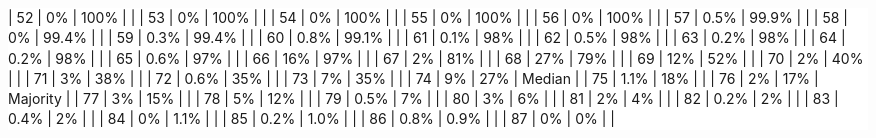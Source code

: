 | 52 | 0% | 100% |  |
| 53 | 0% | 100% |  |
| 54 | 0% | 100% |  |
| 55 | 0% | 100% |  |
| 56 | 0% | 100% |  |
| 57 | 0.5% | 99.9% |  |
| 58 | 0% | 99.4% |  |
| 59 | 0.3% | 99.4% |  |
| 60 | 0.8% | 99.1% |  |
| 61 | 0.1% | 98% |  |
| 62 | 0.5% | 98% |  |
| 63 | 0.2% | 98% |  |
| 64 | 0.2% | 98% |  |
| 65 | 0.6% | 97% |  |
| 66 | 16% | 97% |  |
| 67 | 2% | 81% |  |
| 68 | 27% | 79% |  |
| 69 | 12% | 52% |  |
| 70 | 2% | 40% |  |
| 71 | 3% | 38% |  |
| 72 | 0.6% | 35% |  |
| 73 | 7% | 35% |  |
| 74 | 9% | 27% | Median |
| 75 | 1.1% | 18% |  |
| 76 | 2% | 17% | Majority |
| 77 | 3% | 15% |  |
| 78 | 5% | 12% |  |
| 79 | 0.5% | 7% |  |
| 80 | 3% | 6% |  |
| 81 | 2% | 4% |  |
| 82 | 0.2% | 2% |  |
| 83 | 0.4% | 2% |  |
| 84 | 0% | 1.1% |  |
| 85 | 0.2% | 1.0% |  |
| 86 | 0.8% | 0.9% |  |
| 87 | 0% | 0% |  |

